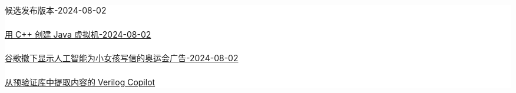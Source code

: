 候选发布版本-2024-08-02</a><br/><br/><a target=_blank rel=nofollow href="https://leventkaya.com/development/2024/07/30/cvm-p2.html" >用 C++ 创建 Java 虚拟机-2024-08-02</a><br/><br/><a target=_blank rel=nofollow href="https://www.cnn.com/2024/08/02/tech/google-olympics-ai-ad-artificial-intelligence/index.html" >谷歌撤下显示人工智能为小女孩写信的奥运会广告-2024-08-02</a><br/><br/><a target=_blank rel=nofollow href="https://www.youtube.com/watch?v=HRa9oCqPUm8" >从预验证库中提取内容的 Verilog Copilot